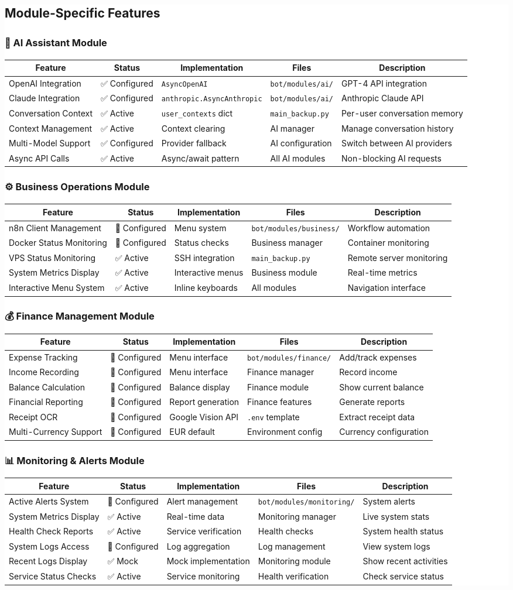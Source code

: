 ## Module-Specific Features

### 🤖 AI Assistant Module

| Feature | Status | Implementation | Files | Description |
|---------|--------|----------------|-------|-------------|
| OpenAI Integration | ✅ Configured | `AsyncOpenAI` | `bot/modules/ai/` | GPT-4 API integration |
| Claude Integration | ✅ Configured | `anthropic.AsyncAnthropic` | `bot/modules/ai/` | Anthropic Claude API |
| Conversation Context | ✅ Active | `user_contexts` dict | `main_backup.py` | Per-user conversation memory |
| Context Management | ✅ Active | Context clearing | AI manager | Manage conversation history |
| Multi-Model Support | ✅ Configured | Provider fallback | AI configuration | Switch between AI providers |
| Async API Calls | ✅ Active | Async/await pattern | All AI modules | Non-blocking AI requests |

### ⚙️ Business Operations Module

| Feature | Status | Implementation | Files | Description |
|---------|--------|----------------|-------|-------------|
| n8n Client Management | 🔧 Configured | Menu system | `bot/modules/business/` | Workflow automation |
| Docker Status Monitoring | 🔧 Configured | Status checks | Business manager | Container monitoring |
| VPS Status Monitoring | ✅ Active | SSH integration | `main_backup.py` | Remote server monitoring |
| System Metrics Display | ✅ Active | Interactive menus | Business module | Real-time metrics |
| Interactive Menu System | ✅ Active | Inline keyboards | All modules | Navigation interface |

### 💰 Finance Management Module

| Feature | Status | Implementation | Files | Description |
|---------|--------|----------------|-------|-------------|
| Expense Tracking | 🔧 Configured | Menu interface | `bot/modules/finance/` | Add/track expenses |
| Income Recording | 🔧 Configured | Menu interface | Finance manager | Record income |
| Balance Calculation | 🔧 Configured | Balance display | Finance module | Show current balance |
| Financial Reporting | 🔧 Configured | Report generation | Finance features | Generate reports |
| Receipt OCR | 🔧 Configured | Google Vision API | `.env` template | Extract receipt data |
| Multi-Currency Support | 🔧 Configured | EUR default | Environment config | Currency configuration |

### 📊 Monitoring & Alerts Module

| Feature | Status | Implementation | Files | Description |
|---------|--------|----------------|-------|-------------|
| Active Alerts System | 🔧 Configured | Alert management | `bot/modules/monitoring/` | System alerts |
| System Metrics Display | ✅ Active | Real-time data | Monitoring manager | Live system stats |
| Health Check Reports | ✅ Active | Service verification | Health checks | System health status |
| System Logs Access | 🔧 Configured | Log aggregation | Log management | View system logs |
| Recent Logs Display | ✅ Mock | Mock implementation | Monitoring module | Show recent activities |
| Service Status Checks | ✅ Active | Service monitoring | Health verification | Check service status |
